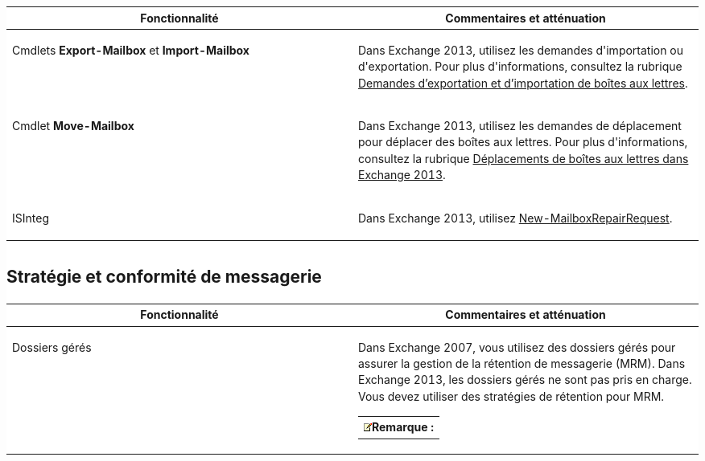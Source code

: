 <table>
<colgroup>
<col style="width: 50%" />
<col style="width: 50%" />
</colgroup>
<thead>
<tr class="header">
<th>Fonctionnalité</th>
<th>Commentaires et atténuation</th>
</tr>
</thead>
<tbody>
<tr class="odd">
<td><p>Cmdlets <strong>Export-Mailbox</strong> et <strong>Import-Mailbox</strong></p></td>
<td><p>Dans Exchange 2013, utilisez les demandes d'importation ou d'exportation. Pour plus d'informations, consultez la rubrique <a href="mailbox-import-and-export-requests-exchange-2013-help.md">Demandes d’exportation et d’importation de boîtes aux lettres</a>.</p></td>
</tr>
<tr class="even">
<td><p>Cmdlet <strong>Move-Mailbox</strong></p></td>
<td><p>Dans Exchange 2013, utilisez les demandes de déplacement pour déplacer des boîtes aux lettres. Pour plus d'informations, consultez la rubrique <a href="mailbox-moves-in-exchange-2013-exchange-2013-help.md">Déplacements de boîtes aux lettres dans Exchange 2013</a>.</p></td>
</tr>
<tr class="odd">
<td><p>ISInteg</p></td>
<td><p>Dans Exchange 2013, utilisez <a href="https://technet.microsoft.com/fr-fr/library/ff625226(v=exchg.150)">New-MailboxRepairRequest</a>.</p></td>
</tr>
</tbody>
</table>


## Stratégie et conformité de messagerie


<table>
<colgroup>
<col style="width: 50%" />
<col style="width: 50%" />
</colgroup>
<thead>
<tr class="header">
<th>Fonctionnalité</th>
<th>Commentaires et atténuation</th>
</tr>
</thead>
<tbody>
<tr class="odd">
<td><p>Dossiers gérés</p></td>
<td><p>Dans Exchange 2007, vous utilisez des dossiers gérés pour assurer la gestion de la rétention de messagerie (MRM). Dans Exchange 2013, les dossiers gérés ne sont pas pris en charge. Vous devez utiliser des stratégies de rétention pour MRM.</p>
<table>
<thead>
<tr class="header">
<th><img src="images/JJ159664.note(EXCHG.150).gif" title="Remarque" alt="Remarque" />Remarque :</th>
</tr>
</thead>
<tbody>
<tr class="odd">